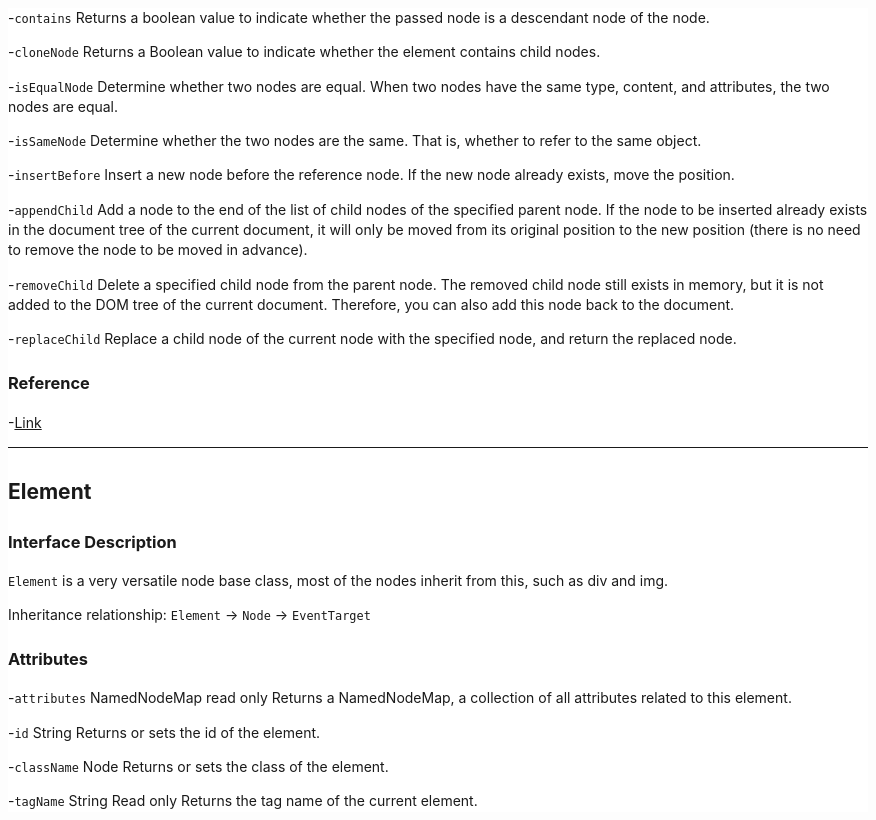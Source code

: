 -`contains`
Returns a boolean value to indicate whether the passed node is a descendant node of the node.

-`cloneNode`
Returns a Boolean value to indicate whether the element contains child nodes.

-`isEqualNode`
Determine whether two nodes are equal. When two nodes have the same type, content, and attributes, the two nodes are equal.

-`isSameNode`
Determine whether the two nodes are the same. That is, whether to refer to the same object.

-`insertBefore`
Insert a new node before the reference node. If the new node already exists, move the position.

-`appendChild`
Add a node to the end of the list of child nodes of the specified parent node. If the node to be inserted already exists in the document tree of the current document, it will only be moved from its original position to the new position (there is no need to remove the node to be moved in advance).

-`removeChild`
Delete a specified child node from the parent node. The removed child node still exists in memory, but it is not added to the DOM tree of the current document. Therefore, you can also add this node back to the document.

-`replaceChild`
Replace a child node of the current node with the specified node, and return the replaced node.

### Reference

-[Link](https://developer.mozilla.org/zh-CN/docs/Web/API/node)

---

## Element

### Interface Description

`Element` is a very versatile node base class, most of the nodes inherit from this, such as div and img.

Inheritance relationship: `Element` → `Node` → `EventTarget`

### Attributes

-`attributes` NamedNodeMap read only
Returns a NamedNodeMap, a collection of all attributes related to this element.

-`id` String
Returns or sets the id of the element.

-`className` Node
Returns or sets the class of the element.

-`tagName` String Read only
Returns the tag name of the current element.
